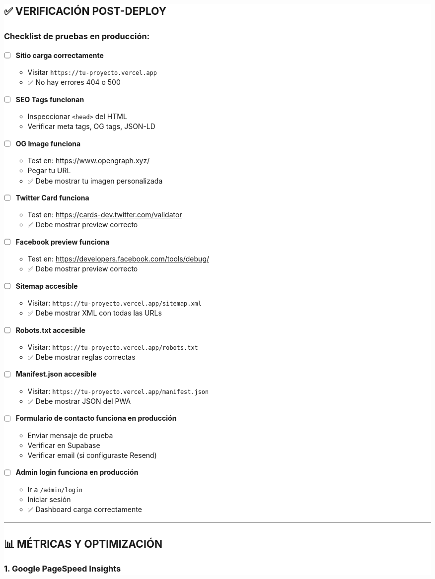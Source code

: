 
## ✅ VERIFICACIÓN POST-DEPLOY

### Checklist de pruebas en producción:

- [ ] **Sitio carga correctamente**
  - Visitar `https://tu-proyecto.vercel.app`
  - ✅ No hay errores 404 o 500

- [ ] **SEO Tags funcionan**
  - Inspeccionar `<head>` del HTML
  - Verificar meta tags, OG tags, JSON-LD

- [ ] **OG Image funciona**
  - Test en: https://www.opengraph.xyz/
  - Pegar tu URL
  - ✅ Debe mostrar tu imagen personalizada

- [ ] **Twitter Card funciona**
  - Test en: https://cards-dev.twitter.com/validator
  - ✅ Debe mostrar preview correcto

- [ ] **Facebook preview funciona**
  - Test en: https://developers.facebook.com/tools/debug/
  - ✅ Debe mostrar preview correcto

- [ ] **Sitemap accesible**
  - Visitar: `https://tu-proyecto.vercel.app/sitemap.xml`
  - ✅ Debe mostrar XML con todas las URLs

- [ ] **Robots.txt accesible**
  - Visitar: `https://tu-proyecto.vercel.app/robots.txt`
  - ✅ Debe mostrar reglas correctas

- [ ] **Manifest.json accesible**
  - Visitar: `https://tu-proyecto.vercel.app/manifest.json`
  - ✅ Debe mostrar JSON del PWA

- [ ] **Formulario de contacto funciona en producción**
  - Enviar mensaje de prueba
  - Verificar en Supabase
  - Verificar email (si configuraste Resend)

- [ ] **Admin login funciona en producción**
  - Ir a `/admin/login`
  - Iniciar sesión
  - ✅ Dashboard carga correctamente

---

## 📊 MÉTRICAS Y OPTIMIZACIÓN

### 1. Google PageSpeed Insights
